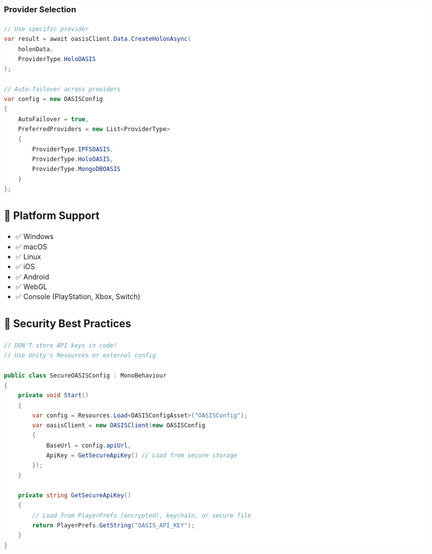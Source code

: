 ### Provider Selection

```csharp
// Use specific provider
var result = await oasisClient.Data.CreateHolonAsync(
    holonData,
    ProviderType.HoloOASIS
);

// Auto-failover across providers
var config = new OASISConfig
{
    AutoFailover = true,
    PreferredProviders = new List<ProviderType>
    {
        ProviderType.IPFSOASIS,
        ProviderType.HoloOASIS,
        ProviderType.MongoDBOASIS
    }
};
```

## 📱 Platform Support

- ✅ Windows
- ✅ macOS
- ✅ Linux
- ✅ iOS
- ✅ Android
- ✅ WebGL
- ✅ Console (PlayStation, Xbox, Switch)

## 🔐 Security Best Practices

```csharp
// DON'T store API keys in code!
// Use Unity's Resources or external config

public class SecureOASISConfig : MonoBehaviour
{
    private void Start()
    {
        var config = Resources.Load<OASISConfigAsset>("OASISConfig");
        var oasisClient = new OASISClient(new OASISConfig
        {
            BaseUrl = config.apiUrl,
            ApiKey = GetSecureApiKey() // Load from secure storage
        });
    }

    private string GetSecureApiKey()
    {
        // Load from PlayerPrefs (encrypted), keychain, or secure file
        return PlayerPrefs.GetString("OASIS_API_KEY");
    }
}
```
